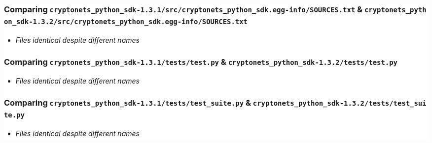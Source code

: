 ### Comparing `cryptonets_python_sdk-1.3.1/src/cryptonets_python_sdk.egg-info/SOURCES.txt` & `cryptonets_python_sdk-1.3.2/src/cryptonets_python_sdk.egg-info/SOURCES.txt`

 * *Files identical despite different names*

### Comparing `cryptonets_python_sdk-1.3.1/tests/test.py` & `cryptonets_python_sdk-1.3.2/tests/test.py`

 * *Files identical despite different names*

### Comparing `cryptonets_python_sdk-1.3.1/tests/test_suite.py` & `cryptonets_python_sdk-1.3.2/tests/test_suite.py`

 * *Files identical despite different names*

